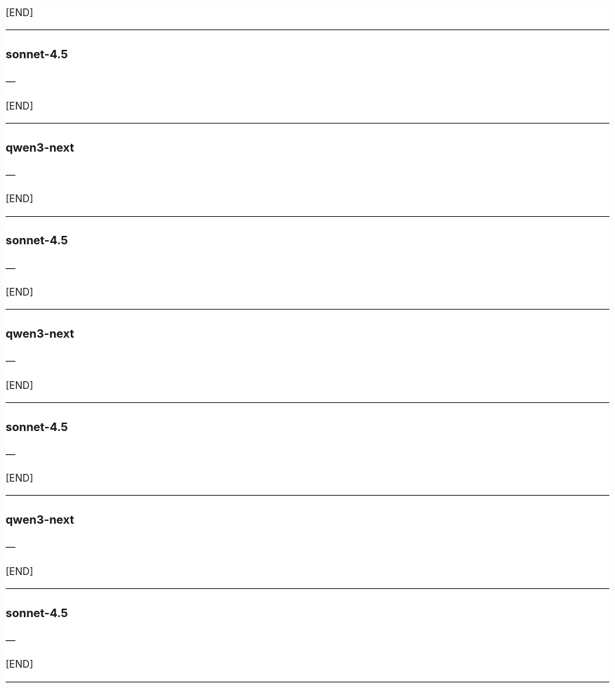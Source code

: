 [END]

---

### sonnet-4.5

—

[END]

---

### qwen3-next

—

[END]

---

### sonnet-4.5

—

[END]

---

### qwen3-next

—

[END]

---

### sonnet-4.5

—

[END]

---

### qwen3-next

—

[END]

---

### sonnet-4.5

—

[END]

---
